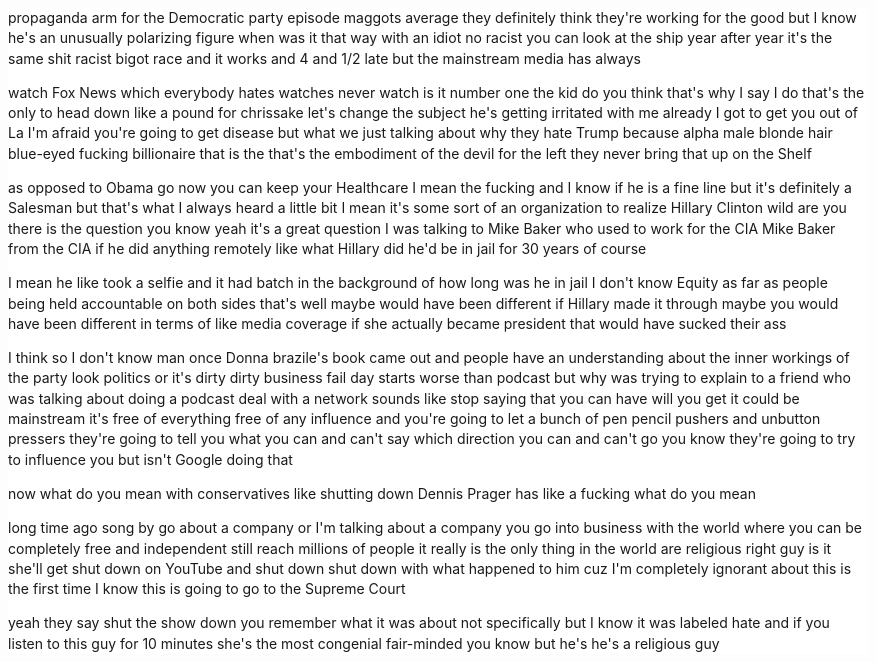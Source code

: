 propaganda arm for the Democratic party episode maggots average they definitely think they're working for the good but I know he's an unusually polarizing figure when was it that way with an idiot no racist you can look at the ship year after year it's the same shit racist bigot race and it works and 4 and 1/2 late but the mainstream media has always

<timemark seconds="1722" />

watch Fox News which everybody hates watches never watch is it number one the kid do you think that's why I say I do that's the only to head down like a pound for chrissake let's change the subject he's getting irritated with me already I got to get you out of La I'm afraid you're going to get disease but what we just talking about why they hate Trump because alpha male blonde hair blue-eyed fucking billionaire that is the that's the embodiment of the devil for the left they never bring that up on the Shelf

<timemark seconds="1782" />

as opposed to Obama go now you can keep your Healthcare I mean the fucking and I know if he is a fine line but it's definitely a Salesman but that's what I always heard a little bit I mean it's some sort of an organization to realize Hillary Clinton wild are you there is the question you know yeah it's a great question I was talking to Mike Baker who used to work for the CIA Mike Baker from the CIA if he did anything remotely like what Hillary did he'd be in jail for 30 years of course

<timemark seconds="1842" />

I mean he like took a selfie and it had batch in the background of how long was he in jail I don't know Equity as far as people being held accountable on both sides that's well maybe would have been different if Hillary made it through maybe you would have been different in terms of like media coverage if she actually became president that would have sucked their ass

<timemark seconds="1867" />

I think so I don't know man once Donna brazile's book came out and people have an understanding about the inner workings of the party look politics or it's dirty dirty business fail day starts worse than podcast but why was trying to explain to a friend who was talking about doing a podcast deal with a network sounds like stop saying that you can have will you get it could be mainstream it's free of everything free of any influence and you're going to let a bunch of pen pencil pushers and unbutton pressers they're going to tell you what you can and can't say which direction you can and can't go you know they're going to try to influence you but isn't Google doing that

<timemark seconds="1922" />

now what do you mean with conservatives like shutting down Dennis Prager has like a fucking what do you mean

<timemark seconds="1930" />

long time ago song by go about a company or I'm talking about a company you go into business with the world where you can be completely free and independent still reach millions of people it really is the only thing in the world are religious right guy is it she'll get shut down on YouTube and shut down shut down with what happened to him cuz I'm completely ignorant about this is the first time I know this is going to go to the Supreme Court

<timemark seconds="1990" />

yeah they say shut the show down you remember what it was about not specifically but I know it was labeled hate and if you listen to this guy for 10 minutes she's the most congenial fair-minded you know but he's he's a religious guy
